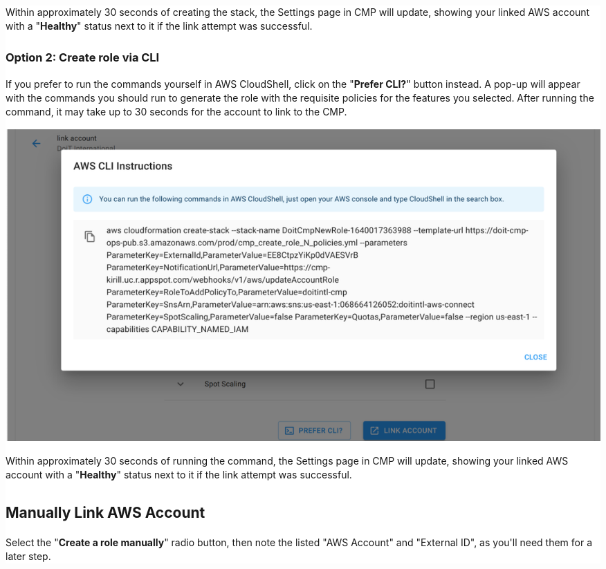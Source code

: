 Within approximately 30 seconds of creating the stack, the Settings page in CMP will update, showing your linked AWS account with a "**Healthy**" status next to it if the link attempt was successful.

### Option 2: Create role via CLI

If you prefer to run the commands yourself in AWS CloudShell, click on the "**Prefer CLI?**" button instead. A pop-up will appear with the commands you should run to generate the role with the requisite policies for the features you selected. After running the command, it may take up to 30 seconds for the account to link to the CMP.

![A screenshot of the modal dialog with CLI instructions](../.gitbook/assets/linking-aws-2.png)

Within approximately 30 seconds of running the command, the Settings page in CMP will update, showing your linked AWS account with a "**Healthy**" status next to it if the link attempt was successful.

## Manually Link AWS Account

Select the "**Create a role manually**" radio button, then note the listed "AWS Account" and "External ID", as you'll need them for a later step.
